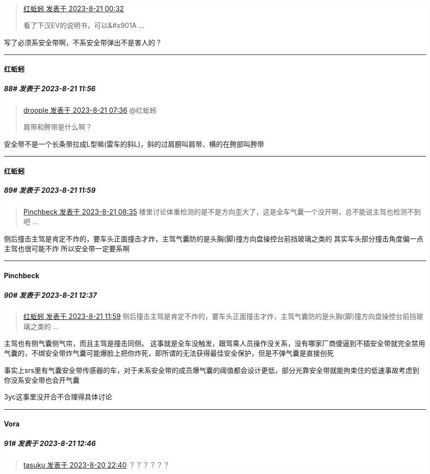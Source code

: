 <blockquote><a href="httphttps://bbs.saraba1st.com/2b/forum.php?mod=redirect&amp;goto=findpost&amp;pid=62101752&amp;ptid=2149200" target="_blank">红蚯蚓 发表于 2023-8-21 00:32</a>

看了下汉EV的说明书，可以&amp;#x901A ...</blockquote>
写了必须系安全带啊，不系安全带弹出不是害人的？


*****

####  红蚯蚓  
##### 88#       发表于 2023-8-21 11:56

<blockquote><a href="httphttps://bbs.saraba1st.com/2b/forum.php?mod=redirect&amp;goto=findpost&amp;pid=62102557&amp;ptid=2149200" target="_blank">droople 发表于 2023-8-21 07:36</a>
@红蚯蚓

肩带和胯带是什么啊？</blockquote>
安全带不是一个长条带拉成L型嘛(雷车的斜L)，斜的过肩膀叫肩带、横的在胯部叫胯带

*****

####  红蚯蚓  
##### 89#       发表于 2023-8-21 11:59

<blockquote><a href="httphttps://bbs.saraba1st.com/2b/forum.php?mod=redirect&amp;goto=findpost&amp;pid=62102862&amp;ptid=2149200" target="_blank">Pinchbeck 发表于 2023-8-21 08:35</a>
楼里讨论体重检测的是不是方向歪大了，这是全车气囊一个没开啊，总不能说主驾也检测不到吧 ...</blockquote>
侧后撞击主驾是肯定不炸的，要车头正面撞击才炸，主驾气囊防的是头胸(脚)撞方向盘操控台前挡玻璃之类的
其实车头部分撞击角度偏一点主驾也很可能不炸
所以安全带一定要系啊


*****

####  Pinchbeck  
##### 90#       发表于 2023-8-21 12:37

<blockquote><a href="httphttps://bbs.saraba1st.com/2b/forum.php?mod=redirect&amp;goto=findpost&amp;pid=62105519&amp;ptid=2149200" target="_blank">红蚯蚓 发表于 2023-8-21 11:59</a>
侧后撞击主驾是肯定不炸的，要车头正面撞击才炸，主驾气囊防的是头胸(脚)撞方向盘操控台前挡玻璃之类的
 ...</blockquote>
主驾也有侧气囊侧气帘，而且主驾是撞击同侧。
这事就是全车没触发，跟驾乘人员操作没关系，没有哪家厂商傻逼到不插安全带就完全禁用气囊的，不绑安全带炸气囊可能爆脸上把你炸死，即所谓的无法获得最佳安全保护，但是不弹气囊是直接创死

事实上srs里有气囊安全带传感器的车，对于未系安全带的成员爆气囊的阈值都会设计更低，部分光靠安全带就能拘束住的低速事故考虑到你没系安全带也会开气囊

3yc这事里没开合不合理得具体讨论


*****

####  Vora  
##### 91#       发表于 2023-8-21 12:46

<blockquote><a href="httphttps://bbs.saraba1st.com/2b/forum.php?mod=redirect&amp;goto=findpost&amp;pid=62100650&amp;ptid=2149200" target="_blank">tasuku 发表于 2023-8-20 22:40</a>
？？？？？？
